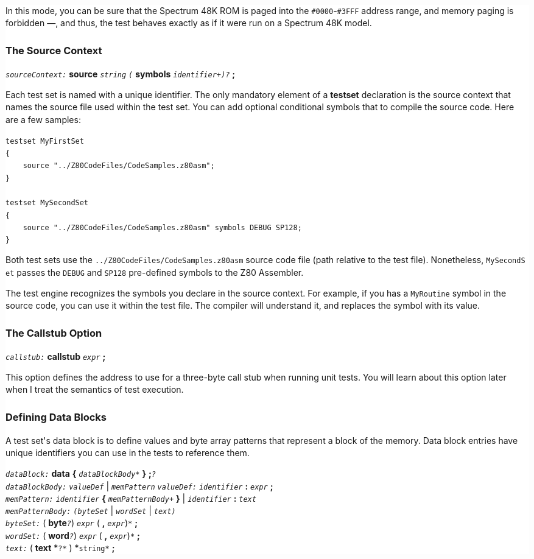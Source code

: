 In this mode, you can be sure that the Spectrum 48K ROM is paged into the `#0000`-`#3FFF` address range,
and memory paging is forbidden &mdash;, and thus, the test behaves exactly as if it were run on a Spectrum 48K model.

### The Source Context

*`sourceContext:`*	 __source__ *`string`* *`(`* __symbols__ *`identifier+)?`* __;__  

Each test set is named with a unique identifier. The only mandatory element of a __testset__ declaration is 
the source context that names the source file used within the test set. You can add optional conditional symbols
that to compile the source code. Here are a few samples:

```
testset MyFirstSet
{
    source "../Z80CodeFiles/CodeSamples.z80asm";
}

testset MySecondSet
{
    source "../Z80CodeFiles/CodeSamples.z80asm" symbols DEBUG SP128;
}
```

Both test sets use the `../Z80CodeFiles/CodeSamples.z80asm` source code file (path relative to the test file).
Nonetheless, `MySecondSet` passes the `DEBUG` and `SP128` pre-defined symbols to the Z80 Assembler.

The test engine recognizes the symbols you declare in the source context. For example, if you has a `MyRoutine` 
symbol in the source code, you can use it within the test file. The compiler will understand it, and replaces the
symbol with its value.

### The Callstub Option

*`callstub:`*	__callstub__ *`expr`* __;__  

This option defines the address to use for a three-byte call stub when running unit tests. You will learn about 
this option later when I treat the semantics of test execution.

### Defining Data Blocks

A test set's data block is to define values and byte array patterns that represent a block of the memory. Data block 
entries have unique identifiers you can use in the tests to reference them.

*`dataBlock:`*	__data__ __{__ *`dataBlockBody*`* __}__ __;__*`?`*  
*`dataBlockBody:`* *`valueDef`* | *`memPattern`* 
*`valueDef:`*	*`identifier`* __:__ *`expr`* __;__  
*`memPattern:`* *`identifier`* __{__ *`memPatternBody+`* __}__ | *`identifier`* __:__ *`text`*  
*`memPatternBody:`* *`(byteSet`* | *`wordSet`* | *`text)`*  
*`byteSet:`* ( __byte__*`?`*) *`expr`* ( __,__ *`expr`*)*`*`* __;__  
*`wordSet:`* ( __word__*`?`*) *`expr`* ( __,__ *`expr`*)*`*`* __;__  
*`text:`* ( __text__ *`?*` ) *`string*` __;__
